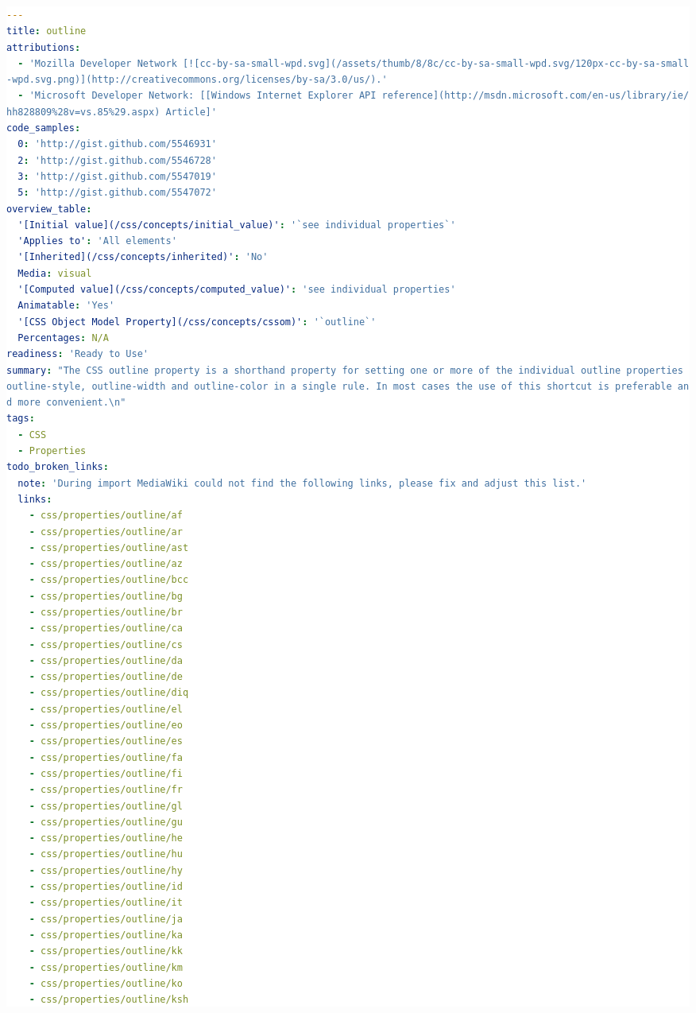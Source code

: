 ```yaml
---
title: outline
attributions:
  - 'Mozilla Developer Network [![cc-by-sa-small-wpd.svg](/assets/thumb/8/8c/cc-by-sa-small-wpd.svg/120px-cc-by-sa-small-wpd.svg.png)](http://creativecommons.org/licenses/by-sa/3.0/us/).'
  - 'Microsoft Developer Network: [[Windows Internet Explorer API reference](http://msdn.microsoft.com/en-us/library/ie/hh828809%28v=vs.85%29.aspx) Article]'
code_samples:
  0: 'http://gist.github.com/5546931'
  2: 'http://gist.github.com/5546728'
  3: 'http://gist.github.com/5547019'
  5: 'http://gist.github.com/5547072'
overview_table:
  '[Initial value](/css/concepts/initial_value)': '`see individual properties`'
  'Applies to': 'All elements'
  '[Inherited](/css/concepts/inherited)': 'No'
  Media: visual
  '[Computed value](/css/concepts/computed_value)': 'see individual properties'
  Animatable: 'Yes'
  '[CSS Object Model Property](/css/concepts/cssom)': '`outline`'
  Percentages: N/A
readiness: 'Ready to Use'
summary: "The CSS outline property is a shorthand property for setting one or more of the individual outline properties outline-style, outline-width and outline-color in a single rule. In most cases the use of this shortcut is preferable and more convenient.\n"
tags:
  - CSS
  - Properties
todo_broken_links:
  note: 'During import MediaWiki could not find the following links, please fix and adjust this list.'
  links:
    - css/properties/outline/af
    - css/properties/outline/ar
    - css/properties/outline/ast
    - css/properties/outline/az
    - css/properties/outline/bcc
    - css/properties/outline/bg
    - css/properties/outline/br
    - css/properties/outline/ca
    - css/properties/outline/cs
    - css/properties/outline/da
    - css/properties/outline/de
    - css/properties/outline/diq
    - css/properties/outline/el
    - css/properties/outline/eo
    - css/properties/outline/es
    - css/properties/outline/fa
    - css/properties/outline/fi
    - css/properties/outline/fr
    - css/properties/outline/gl
    - css/properties/outline/gu
    - css/properties/outline/he
    - css/properties/outline/hu
    - css/properties/outline/hy
    - css/properties/outline/id
    - css/properties/outline/it
    - css/properties/outline/ja
    - css/properties/outline/ka
    - css/properties/outline/kk
    - css/properties/outline/km
    - css/properties/outline/ko
    - css/properties/outline/ksh
```